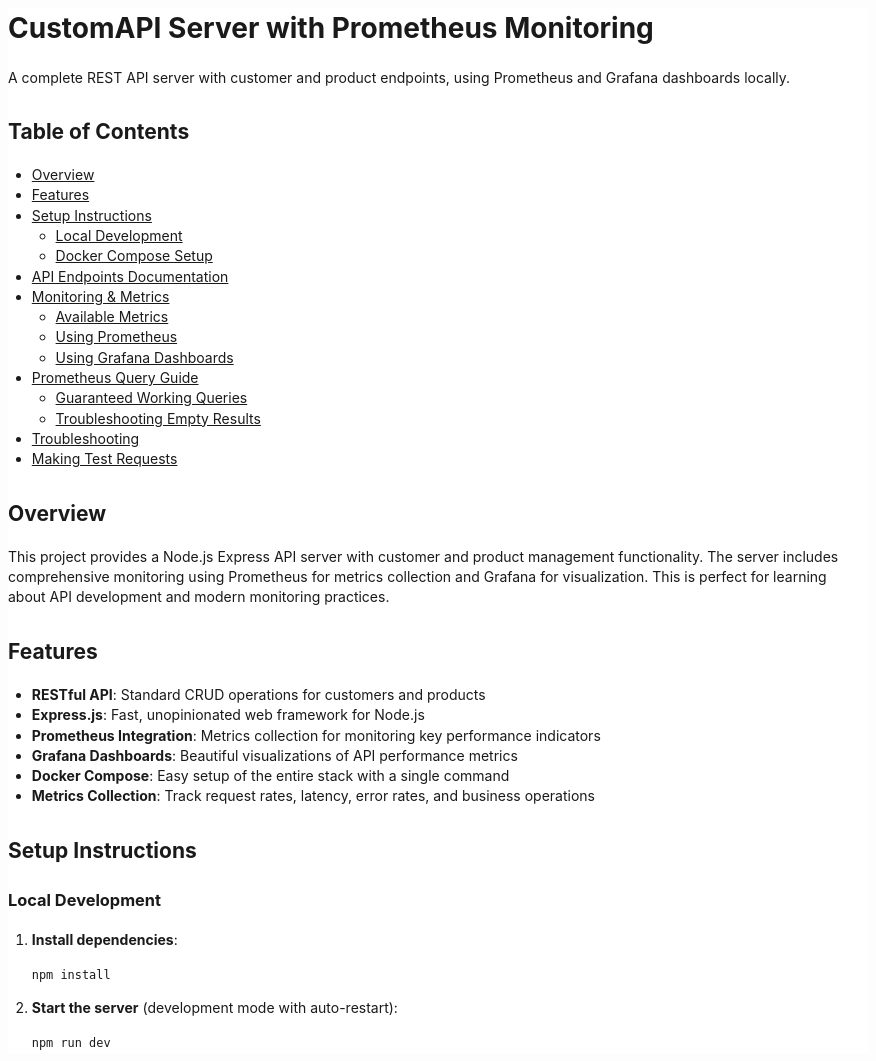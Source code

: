 # CustomAPI Server with Prometheus Monitoring

A complete REST API server with customer and product endpoints, using Prometheus and Grafana dashboards locally.

## Table of Contents

- [Overview](#overview)
- [Features](#features)
- [Setup Instructions](#setup-instructions)
  - [Local Development](#local-development)
  - [Docker Compose Setup](#docker-compose-setup)
- [API Endpoints Documentation](#api-endpoints-documentation)
- [Monitoring & Metrics](#monitoring--metrics)
  - [Available Metrics](#available-metrics)
  - [Using Prometheus](#using-prometheus)
  - [Using Grafana Dashboards](#using-grafana-dashboards)
- [Prometheus Query Guide](#prometheus-query-guide)
  - [Guaranteed Working Queries](#guaranteed-working-queries)
  - [Troubleshooting Empty Results](#troubleshooting-empty-results)
- [Troubleshooting](#troubleshooting)
- [Making Test Requests](#making-test-requests)

## Overview

This project provides a Node.js Express API server with customer and product management functionality. The server includes comprehensive monitoring using Prometheus for metrics collection and Grafana for visualization. This is perfect for learning about API development and modern monitoring practices.

## Features

- **RESTful API**: Standard CRUD operations for customers and products
- **Express.js**: Fast, unopinionated web framework for Node.js
- **Prometheus Integration**: Metrics collection for monitoring key performance indicators
- **Grafana Dashboards**: Beautiful visualizations of API performance metrics
- **Docker Compose**: Easy setup of the entire stack with a single command
- **Metrics Collection**: Track request rates, latency, error rates, and business operations

## Setup Instructions

### Local Development

1. **Install dependencies**:
   ```bash
   npm install
   ```

2. **Start the server** (development mode with auto-restart):
   ```bash
   npm run dev
   ```
   